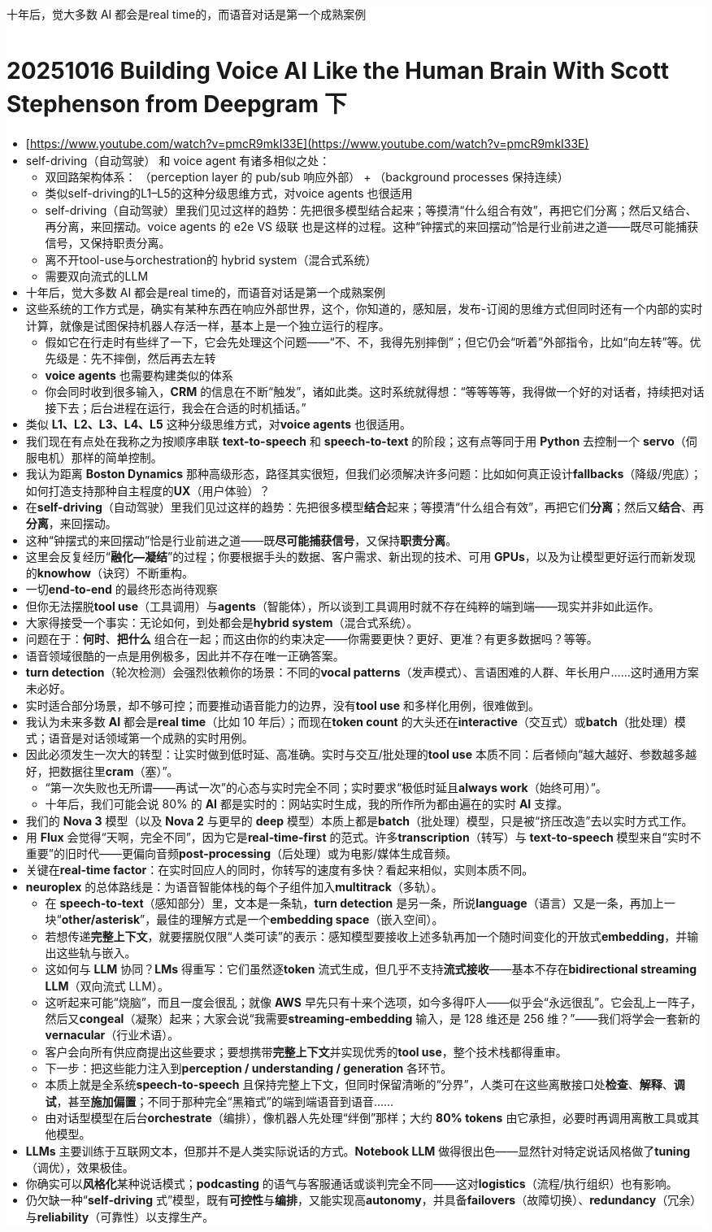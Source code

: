 十年后，觉大多数 AI 都会是real time的，而语音对话是第一个成熟案例



# 20251016 Building Voice AI Like the Human Brain With Scott Stephenson from Deepgram 下
+ [https://www.youtube.com/watch?v=pmcR9mkI33E](https://www.youtube.com/watch?v=pmcR9mkI33E)
+ self-driving（自动驾驶） 和 voice agent 有诸多相似之处：
    - 双回路架构体系： （perception layer 的 pub/sub 响应外部） + （background processes 保持连续）
    - 类似self-driving的L1–L5的这种分级思维方式，对voice agents 也很适用
    - self-driving（自动驾驶）里我们见过这样的趋势：先把很多模型结合起来；等摸清“什么组合有效”，再把它们分离；然后又结合、再分离，来回摆动。voice agents 的 e2e VS 级联 也是这样的过程。这种“钟摆式的来回摆动”恰是行业前进之道——既尽可能捕获信号，又保持职责分离。
    - 离不开tool-use与orchestration的 hybrid system（混合式系统）
    - 需要双向流式的LLM
+ 十年后，觉大多数 AI 都会是real time的，而语音对话是第一个成熟案例
+ 这些系统的工作方式是，确实有某种东西在响应外部世界，这个，你知道的，感知层，发布-订阅的思维方式但同时还有一个内部的实时计算，就像是试图保持机器人存活一样，基本上是一个独立运行的程序。
    - 假如它在行走时有些绊了一下，它会先处理这个问题——“不、不，我得先别摔倒”；但它仍会“听着”外部指令，比如“向左转”等。优先级是：先不摔倒，然后再去左转
    - **voice agents** 也需要构建类似的体系
    - 你会同时收到很多输入，**CRM** 的信息在不断“触发”，诸如此类。这时系统就得想：“等等等等，我得做一个好的对话者，持续把对话接下去；后台进程在运行，我会在合适的时机插话。”
+ 类似 **L1、L2、L3、L4、L5** 这种分级思维方式，对**voice agents** 也很适用。
+ 我们现在有点处在我称之为按顺序串联 **text-to-speech** 和 **speech-to-text** 的阶段；这有点等同于用 **Python** 去控制一个 **servo**（伺服电机）那样的简单控制。
+ 我认为距离 **Boston Dynamics** 那种高级形态，路径其实很短，但我们必须解决许多问题：比如如何真正设计**fallbacks**（降级/兜底）；如何打造支持那种自主程度的**UX**（用户体验）？
+ 在**self-driving**（自动驾驶）里我们见过这样的趋势：先把很多模型**结合**起来；等摸清“什么组合有效”，再把它们**分离**；然后又**结合**、再**分离**，来回摆动。
+ 这种“钟摆式的来回摆动”恰是行业前进之道——既**尽可能捕获信号**，又保持**职责分离**。
+ 这里会反复经历“**融化—凝结**”的过程；你要根据手头的数据、客户需求、新出现的技术、可用 **GPUs**，以及为让模型更好运行而新发现的**knowhow**（诀窍）不断重构。
+ 一切**end‑to‑end** 的最终形态尚待观察
+ 但你无法摆脱**tool use**（工具调用）与**agents**（智能体），所以谈到工具调用时就不存在纯粹的端到端——现实并非如此运作。
+ 大家得接受一个事实：无论如何，到处都会是**hybrid system**（混合式系统）。
+ 问题在于：**何时**、**把什么** 组合在一起；而这由你的约束决定——你需要更快？更好、更准？有更多数据吗？等等。
+ 语音领域很酷的一点是用例极多，因此并不存在唯一正确答案。
+ **turn detection**（轮次检测）会强烈依赖你的场景：不同的**vocal patterns**（发声模式）、言语困难的人群、年长用户……这时通用方案未必好。
+ 实时适合部分场景，却不够可控；而要推动语音能力的边界，没有**tool use** 和多样化用例，很难做到。
+ 我认为未来多数 **AI** 都会是**real time**（比如 10 年后）；而现在**token count** 的大头还在**interactive**（交互式）或**batch**（批处理）模式；语音是对话领域第一个成熟的实时用例。
+ 因此必须发生一次大的转型：让实时做到低时延、高准确。实时与交互/批处理的**tool use** 本质不同：后者倾向“越大越好、参数越多越好，把数据往里**cram**（塞）”。
    - “第一次失败也无所谓——再试一次”的心态与实时完全不同；实时要求“极低时延且**always work**（始终可用）”。
    - 十年后，我们可能会说 80% 的 **AI** 都是实时的：网站实时生成，我的所作所为都由遍在的实时 **AI** 支撑。
+ 我们的 **Nova 3** 模型（以及 **Nova 2** 与更早的 **deep** 模型）本质上都是**batch**（批处理）模型，只是被“挤压改造”去以实时方式工作。
+ 用 **Flux** 会觉得“天啊，完全不同”，因为它是**real‑time‑first** 的范式。许多**transcription**（转写）与 **text‑to‑speech** 模型来自“实时不重要”的旧时代——更偏向音频**post‑processing**（后处理）或为电影/媒体生成音频。
+ 关键在**real‑time factor**：在实时回应人的同时，你转写的速度有多快？看起来相似，实则本质不同。
+ **neuroplex** 的总体路线是：为语音智能体栈的每个子组件加入**multitrack**（多轨）。
    - 在 **speech‑to‑text**（感知部分）里，文本是一条轨，**turn detection** 是另一条，所说**language**（语言）又是一条，再加上一块“**other/asterisk**”，最佳的理解方式是一个**embedding space**（嵌入空间）。
    - 若想传递**完整上下文**，就要摆脱仅限“人类可读”的表示：感知模型要接收上述多轨再加一个随时间变化的开放式**embedding**，并输出这些轨与嵌入。
    - 这如何与 **LLM** 协同？**LMs** 得重写：它们虽然逐**token** 流式生成，但几乎不支持**流式接收**——基本不存在**bidirectional streaming LLM**（双向流式 LLM）。
    - 这听起来可能“烧脑”，而且一度会很乱；就像 **AWS** 早先只有十来个选项，如今多得吓人——似乎会“永远很乱”。它会乱上一阵子，然后又**congeal**（凝聚）起来；大家会说“我需要**streaming‑embedding** 输入，是 128 维还是 256 维？”——我们将学会一套新的**vernacular**（行业术语）。
    - 客户会向所有供应商提出这些要求；要想携带**完整上下文**并实现优秀的**tool use**，整个技术栈都得重审。
    - 下一步：把这些能力注入到**perception / understanding / generation** 各环节。
    - 本质上就是全系统**speech‑to‑speech** 且保持完整上下文，但同时保留清晰的“分界”，人类可在这些离散接口处**检查**、**解释**、**调试**，甚至**施加偏置**；不同于那种完全“黑箱式”的端到端语音到语音……
    - 由对话型模型在后台**orchestrate**（编排），像机器人先处理“绊倒”那样；大约 **80% tokens** 由它承担，必要时再调用离散工具或其他模型。
+ **LLMs** 主要训练于互联网文本，但那并不是人类实际说话的方式。**Notebook LLM** 做得很出色——显然针对特定说话风格做了**tuning**（调优），效果极佳。
+ 你确实可以**风格化**某种说话模式；**podcasting** 的语气与客服通话或谈判完全不同——这对**logistics**（流程/执行组织）也有影响。
+ 仍欠缺一种“**self‑driving** 式”模型，既有**可控性**与**编排**，又能实现高**autonomy**，并具备**failovers**（故障切换）、**redundancy**（冗余）与**reliability**（可靠性）以支撑生产。
